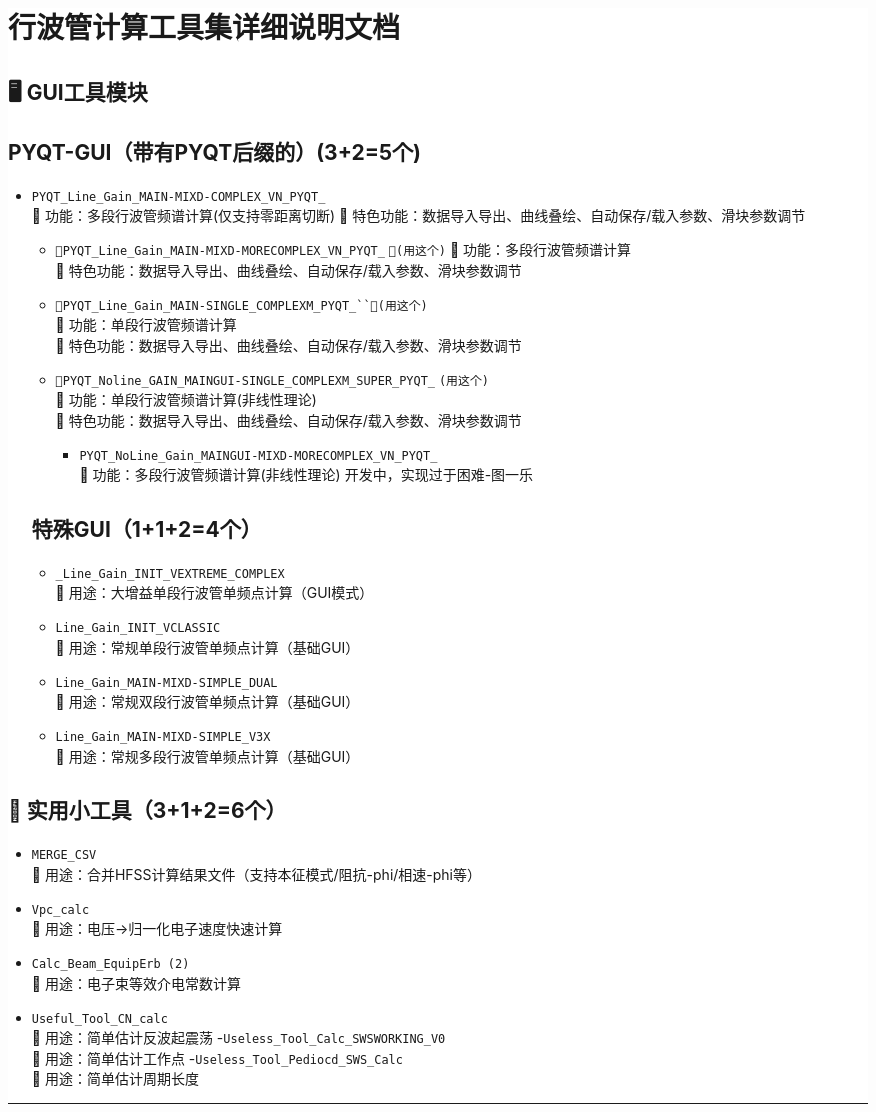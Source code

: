 # 行波管计算工具集详细说明文档

## 🖥️ GUI工具模块

## **PYQT-GUI**（带有PYQT后缀的）(3+2=5个)

- `PYQT_Line_Gain_MAIN-MIXD-COMPLEX_VN_PYQT_`  
      📌 功能：多段行波管频谱计算(仅支持零距离切断)
      🌟 特色功能：数据导入导出、曲线叠绘、自动保存/载入参数、滑块参数调节

  - `🌟PYQT_Line_Gain_MAIN-MIXD-MORECOMPLEX_VN_PYQT_` `🌟(用这个)`
      📌 功能：多段行波管频谱计算  
      🌟 特色功能：数据导入导出、曲线叠绘、自动保存/载入参数、滑块参数调节  

  - `🌟PYQT_Line_Gain_MAIN-SINGLE_COMPLEXM_PYQT_``🌟(用这个)`  
      📌 功能：单段行波管频谱计算  
      🌟 特色功能：数据导入导出、曲线叠绘、自动保存/载入参数、滑块参数调节

  - `🌟PYQT_Noline_GAIN_MAINGUI-SINGLE_COMPLEXM_SUPER_PYQT_` `(用这个)`  
      📌 功能：单段行波管频谱计算(非线性理论)  
      🌟 特色功能：数据导入导出、曲线叠绘、自动保存/载入参数、滑块参数调节  

    - `PYQT_NoLine_Gain_MAINGUI-MIXD-MORECOMPLEX_VN_PYQT_`  
    📌 功能：多段行波管频谱计算(非线性理论) 开发中，实现过于困难-图一乐

  ## **特殊GUI**（1+1+2=4个）

  - `_Line_Gain_INIT_VEXTREME_COMPLEX`  
    📌 用途：大增益单段行波管单频点计算（GUI模式）

  - `Line_Gain_INIT_VCLASSIC`  
    📌 用途：常规单段行波管单频点计算（基础GUI）

  - `Line_Gain_MAIN-MIXD-SIMPLE_DUAL`  
    📌 用途：常规双段行波管单频点计算（基础GUI）

  - `Line_Gain_MAIN-MIXD-SIMPLE_V3X`  
    📌 用途：常规多段行波管单频点计算（基础GUI）

## 🔧 实用小工具（3+1+2=6个）

- `MERGE_CSV`  
    📌 用途：合并HFSS计算结果文件（支持本征模式/阻抗-phi/相速-phi等）  
- `Vpc_calc`  
    📌 用途：电压→归一化电子速度快速计算  
- `Calc_Beam_EquipErb (2)`  
    📌 用途：电子束等效介电常数计算  

- `Useful_Tool_CN_calc`  
    📌 用途：简单估计反波起震荡
      -`Useless_Tool_Calc_SWSWORKING_V0`  
    📌 用途：简单估计工作点
      -`Useless_Tool_Pediocd_SWS_Calc`  
        📌 用途：简单估计周期长度

---